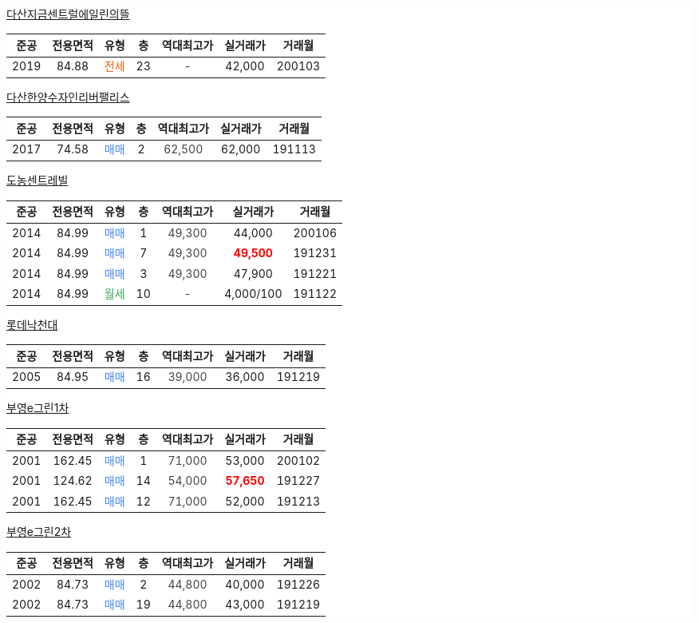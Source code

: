 [다산지금센트럴에일린의뜰](https://search.naver.com/search.naver?query=%EA%B2%BD%EA%B8%B0%EB%8F%84+%EB%82%A8%EC%96%91%EC%A3%BC%EC%8B%9C+%EB%8B%A4%EC%82%B0%EB%8F%99+%EB%8B%A4%EC%82%B0%EC%A7%80%EA%B8%88%EC%84%BC%ED%8A%B8%EB%9F%B4%EC%97%90%EC%9D%BC%EB%A6%B0%EC%9D%98%EB%9C%B0)

|준공|전용면적|유형|층|역대최고가|실거래가|거래월|
|:---:|:---:|:---:|:---:|:---:|:---:|:---:|
|2019|84.88|<span style="color:#ff5a00">전세</span>|23|<span style="color:#444444">-</span>|42,000|200103|

[다산한양수자인리버팰리스](https://search.naver.com/search.naver?query=%EA%B2%BD%EA%B8%B0%EB%8F%84+%EB%82%A8%EC%96%91%EC%A3%BC%EC%8B%9C+%EB%8B%A4%EC%82%B0%EB%8F%99+%EB%8B%A4%EC%82%B0%ED%95%9C%EC%96%91%EC%88%98%EC%9E%90%EC%9D%B8%EB%A6%AC%EB%B2%84%ED%8C%B0%EB%A6%AC%EC%8A%A4)

|준공|전용면적|유형|층|역대최고가|실거래가|거래월|
|:---:|:---:|:---:|:---:|:---:|:---:|:---:|
|2017|74.58|<span style="color:#4285f3">매매</span>|2|<span style="color:#444444">62,500</span>|62,000|191113|

[도농센트레빌](https://search.naver.com/search.naver?query=%EA%B2%BD%EA%B8%B0%EB%8F%84+%EB%82%A8%EC%96%91%EC%A3%BC%EC%8B%9C+%EB%8B%A4%EC%82%B0%EB%8F%99+%EB%8F%84%EB%86%8D%EC%84%BC%ED%8A%B8%EB%A0%88%EB%B9%8C)

|준공|전용면적|유형|층|역대최고가|실거래가|거래월|
|:---:|:---:|:---:|:---:|:---:|:---:|:---:|
|2014|84.99|<span style="color:#4285f3">매매</span>|1|<span style="color:#444444">49,300</span>|44,000|200106|
|2014|84.99|<span style="color:#4285f3">매매</span>|7|<span style="color:#444444">49,300</span>|<b><span style="color:#ff0000">49,500</span></b>|191231|
|2014|84.99|<span style="color:#4285f3">매매</span>|3|<span style="color:#444444">49,300</span>|47,900|191221|
|2014|84.99|<span style="color:#34a853">월세</span>|10|<span style="color:#444444">-</span>|4,000/100|191122|

[롯데낙천대](https://search.naver.com/search.naver?query=%EA%B2%BD%EA%B8%B0%EB%8F%84+%EB%82%A8%EC%96%91%EC%A3%BC%EC%8B%9C+%EB%8B%A4%EC%82%B0%EB%8F%99+%EB%A1%AF%EB%8D%B0%EB%82%99%EC%B2%9C%EB%8C%80)

|준공|전용면적|유형|층|역대최고가|실거래가|거래월|
|:---:|:---:|:---:|:---:|:---:|:---:|:---:|
|2005|84.95|<span style="color:#4285f3">매매</span>|16|<span style="color:#444444">39,000</span>|36,000|191219|

[부영e그린1차](https://search.naver.com/search.naver?query=%EA%B2%BD%EA%B8%B0%EB%8F%84+%EB%82%A8%EC%96%91%EC%A3%BC%EC%8B%9C+%EB%8B%A4%EC%82%B0%EB%8F%99+%EB%B6%80%EC%98%81e%EA%B7%B8%EB%A6%B01%EC%B0%A8)

|준공|전용면적|유형|층|역대최고가|실거래가|거래월|
|:---:|:---:|:---:|:---:|:---:|:---:|:---:|
|2001|162.45|<span style="color:#4285f3">매매</span>|1|<span style="color:#444444">71,000</span>|53,000|200102|
|2001|124.62|<span style="color:#4285f3">매매</span>|14|<span style="color:#444444">54,000</span>|<b><span style="color:#ff0000">57,650</span></b>|191227|
|2001|162.45|<span style="color:#4285f3">매매</span>|12|<span style="color:#444444">71,000</span>|52,000|191213|

[부영e그린2차](https://search.naver.com/search.naver?query=%EA%B2%BD%EA%B8%B0%EB%8F%84+%EB%82%A8%EC%96%91%EC%A3%BC%EC%8B%9C+%EB%8B%A4%EC%82%B0%EB%8F%99+%EB%B6%80%EC%98%81e%EA%B7%B8%EB%A6%B02%EC%B0%A8)

|준공|전용면적|유형|층|역대최고가|실거래가|거래월|
|:---:|:---:|:---:|:---:|:---:|:---:|:---:|
|2002|84.73|<span style="color:#4285f3">매매</span>|2|<span style="color:#444444">44,800</span>|40,000|191226|
|2002|84.73|<span style="color:#4285f3">매매</span>|19|<span style="color:#444444">44,800</span>|43,000|191219|
